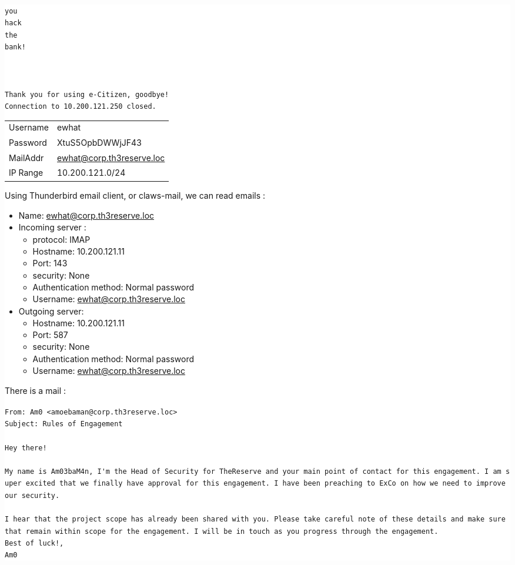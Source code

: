 ```text
you
hack
the
bank!



Thank you for using e-Citizen, goodbye!
Connection to 10.200.121.250 closed.
```

| | |
| --- | --- |
| Username | ewhat |
| Password | XtuS5OpbDWWjJF43 |
| MailAddr | ewhat@corp.th3reserve.loc |
| IP Range | 10.200.121.0/24 |

Using Thunderbird email client, or claws-mail, we can read emails :

- Name: ewhat@corp.th3reserve.loc
- Incoming server :
  - protocol: IMAP
  - Hostname: 10.200.121.11
  - Port: 143
  - security: None
  - Authentication method: Normal password
  - Username: ewhat@corp.th3reserve.loc
- Outgoing server:
  - Hostname: 10.200.121.11
  - Port: 587
  - security: None
  - Authentication method: Normal password
  - Username: ewhat@corp.th3reserve.loc

There is a mail :

```text
From: Am0 <amoebaman@corp.th3reserve.loc>
Subject: Rules of Engagement

Hey there!

My name is Am03baM4n, I'm the Head of Security for TheReserve and your main point of contact for this engagement. I am super excited that we finally have approval for this engagement. I have been preaching to ExCo on how we need to improve our security.

I hear that the project scope has already been shared with you. Please take careful note of these details and make sure that remain within scope for the engagement. I will be in touch as you progress through the engagement.
Best of luck!,
Am0
```
